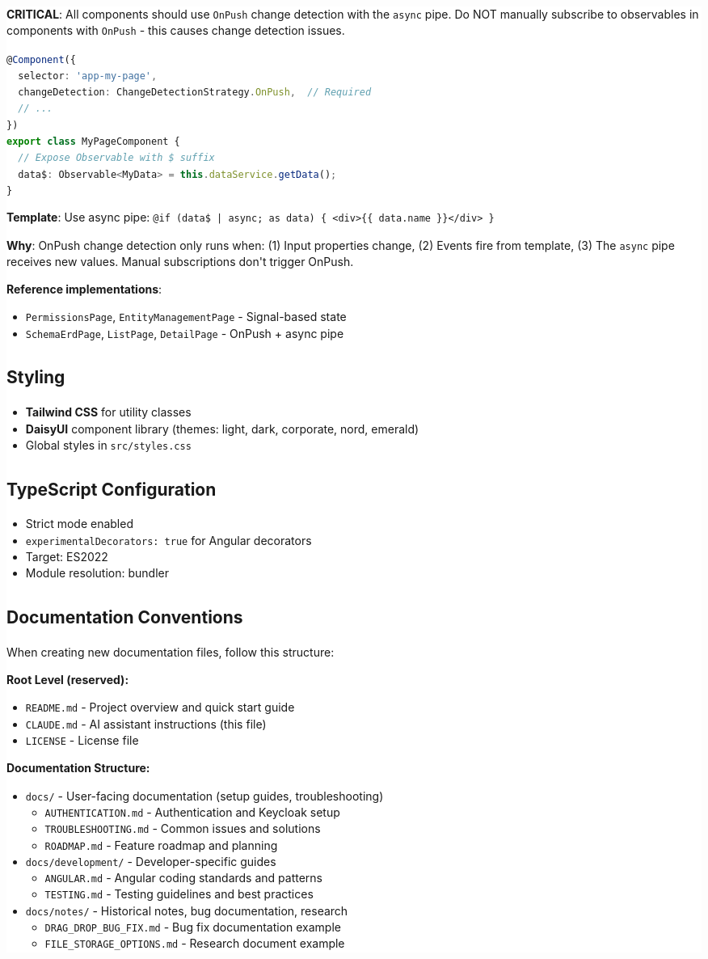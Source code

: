 **CRITICAL**: All components should use `OnPush` change detection with the `async` pipe. Do NOT manually subscribe to observables in components with `OnPush` - this causes change detection issues.

```typescript
@Component({
  selector: 'app-my-page',
  changeDetection: ChangeDetectionStrategy.OnPush,  // Required
  // ...
})
export class MyPageComponent {
  // Expose Observable with $ suffix
  data$: Observable<MyData> = this.dataService.getData();
}
```

**Template**: Use async pipe: `@if (data$ | async; as data) { <div>{{ data.name }}</div> }`

**Why**: OnPush change detection only runs when: (1) Input properties change, (2) Events fire from template, (3) The `async` pipe receives new values. Manual subscriptions don't trigger OnPush.

**Reference implementations**:
- `PermissionsPage`, `EntityManagementPage` - Signal-based state
- `SchemaErdPage`, `ListPage`, `DetailPage` - OnPush + async pipe

## Styling

- **Tailwind CSS** for utility classes
- **DaisyUI** component library (themes: light, dark, corporate, nord, emerald)
- Global styles in `src/styles.css`

## TypeScript Configuration

- Strict mode enabled
- `experimentalDecorators: true` for Angular decorators
- Target: ES2022
- Module resolution: bundler

## Documentation Conventions

When creating new documentation files, follow this structure:

**Root Level (reserved):**
- `README.md` - Project overview and quick start guide
- `CLAUDE.md` - AI assistant instructions (this file)
- `LICENSE` - License file

**Documentation Structure:**
- `docs/` - User-facing documentation (setup guides, troubleshooting)
  - `AUTHENTICATION.md` - Authentication and Keycloak setup
  - `TROUBLESHOOTING.md` - Common issues and solutions
  - `ROADMAP.md` - Feature roadmap and planning
- `docs/development/` - Developer-specific guides
  - `ANGULAR.md` - Angular coding standards and patterns
  - `TESTING.md` - Testing guidelines and best practices
- `docs/notes/` - Historical notes, bug documentation, research
  - `DRAG_DROP_BUG_FIX.md` - Bug fix documentation example
  - `FILE_STORAGE_OPTIONS.md` - Research document example
